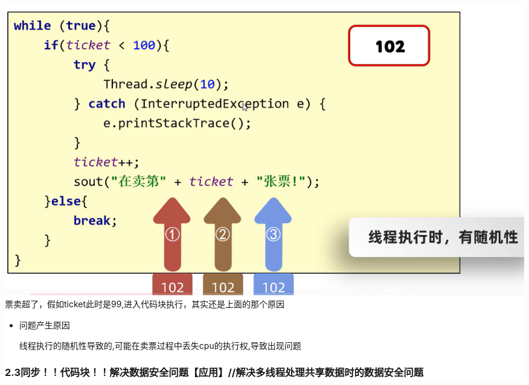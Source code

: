   ![image-20241120212934246](多线程01.assets/image-20241120212934246.png)票卖超了，假如ticket此时是99,进入代码块执行，其实还是上面的那个原因

- 问题产生原因

  线程执行的随机性导致的,可能在卖票过程中丢失cpu的执行权,导致出现问题

### 2.3同步！！代码块！！解决数据安全问题【应用】//解决多线程处理共享数据时的数据安全问题
